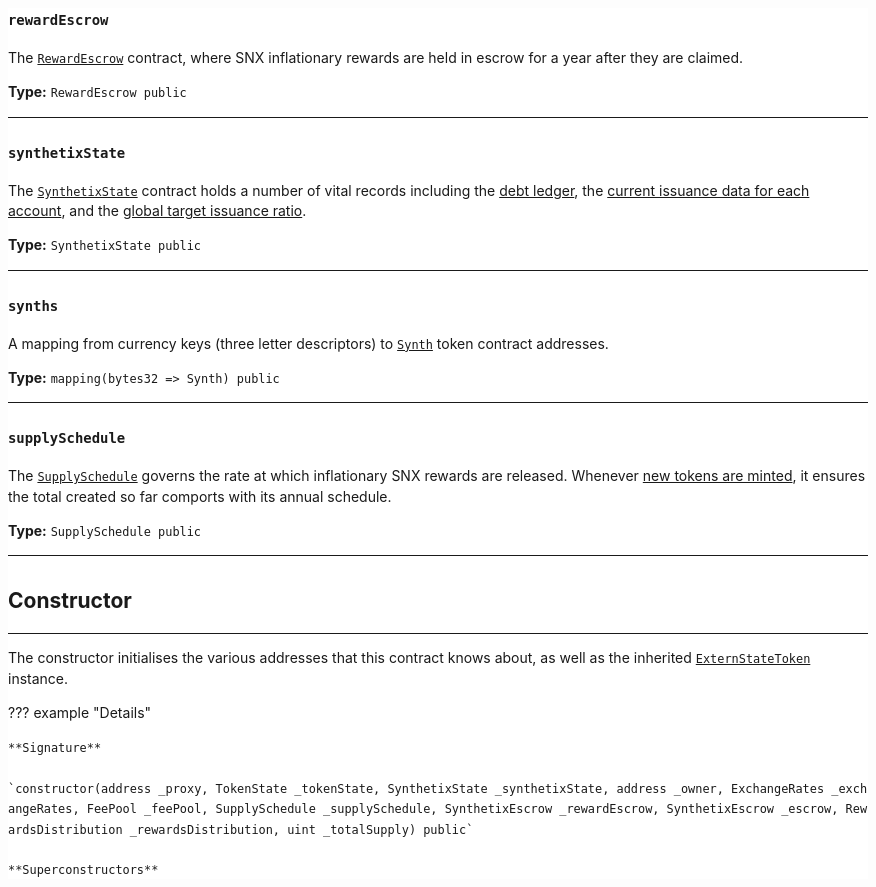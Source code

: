 
### `rewardEscrow`

The [`RewardEscrow`](RewardEscrow.md) contract, where SNX inflationary rewards are held in escrow for a year after they are claimed.

**Type:** `RewardEscrow public`

---

### `synthetixState`

The [`SynthetixState`](SynthetixState.md) contract holds a number of vital records including the [debt ledger](SynthetixState.md#debtledger), the [current issuance data for each account](SynthetixState.md#issuancedata), and the [global target issuance ratio](SynthetixState.md#issuanceratio).

**Type:** `SynthetixState public`

---

### `synths`

A mapping from currency keys (three letter descriptors) to [`Synth`](Synth.md) token contract addresses.

**Type:** `mapping(bytes32 => Synth) public`

---

### `supplySchedule`

The [`SupplySchedule`](SupplySchedule.md) governs the rate at which inflationary SNX rewards are released. Whenever [new tokens are minted](#mint), it ensures the total created so far comports with its annual schedule.

**Type:** `SupplySchedule public`

---

## Constructor

---

The constructor initialises the various addresses that this contract knows about, as well as the inherited [`ExternStateToken`](ExternStateToken.md) instance.

??? example "Details"

    **Signature**

    `constructor(address _proxy, TokenState _tokenState, SynthetixState _synthetixState, address _owner, ExchangeRates _exchangeRates, FeePool _feePool, SupplySchedule _supplySchedule, SynthetixEscrow _rewardEscrow, SynthetixEscrow _escrow, RewardsDistribution _rewardsDistribution, uint _totalSupply) public`

    **Superconstructors**

